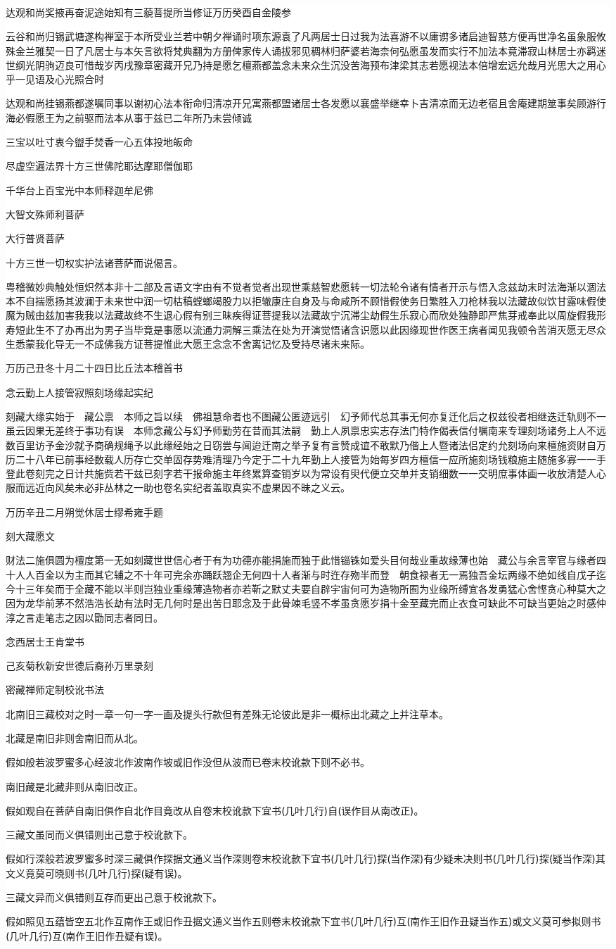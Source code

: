 达观和尚奖掖再奋泥途始知有三藐菩提所当修证万历癸酉自金陵参  

云谷和尚归锡武塘遂构禅室于本所受业兰若中朝夕禅诵时项东源袁了凡两居士日过我为法喜游不以庸谫多诸启迪智慈方便再世净名虽象服攸殊金兰雅契一日了凡居士与本矢言欲将梵典翻为方册俾家传人诵拔邪见稠林归萨婆若海柰何弘愿虽发而实行不加法本竟滞寂山林居士亦羁迷世纲光阴驹迈良可惜哉岁丙戌豫章密藏开兄乃持是愿乞檀燕都盖念未来众生沉没苦海预布津梁其志若愿视法本倍增宏远允哉月光思大之用心乎一见语及心光照合时  

达观和尚挂锡燕都遂嘱同事以谢初心法本衔命归清凉开兄寓燕都盟诸居士各发愿以襄盛举继幸卜吉清凉而无边老宿且舍庵建期筮事矣顾游行海必假愿王为之前驱而法本从事于兹已二年所乃未尝倾诚  

三宝以吐寸衷今盥手焚香一心五体投地皈命  

尽虚空遍法界十方三世佛陀耶达摩耶僧伽耶  

千华台上百宝光中本师释迦牟尼佛  

大智文殊师利菩萨  

大行普贤菩萨  

十方三世一切权实护法诸菩萨而说偈言。  

粤稽微妙典触处恒炽然本非十二部及言语文字由有不觉者觉者出现世乘慈智悲愿转一切法轮令诸有情者开示与悟入念兹劫末时法海渐以涸法本不自揣愿扬其波澜于未来世中润一切枯稿螳螂竭股力以拒辙康庄自身及与命咸所不顾惜假使务日繁胜入刀枪林我以法藏故似饮甘露味假使魔为贼由兹加害我我以法藏故终不生退心假有别三昧疾得证菩提我以法藏故宁沉滞尘劫假生乐寂心而欣处独静即严焦芽戒奉此以周旋假我形寿短此生不了办再出为男子当毕竟是事愿以流通力洞解三乘法在处为开演觉悟诸含识愿以此因缘现世作医王病者闻见我顿令苦消灭愿无尽众生悉蒙我化导无一不成佛我方证菩提惟此大愿王念念不舍离记忆及受持尽诸未来际。  

万历己丑冬十月二十四日比丘法本稽首书  

念云勤上人接管寂照刻场缘起实纪  

刻藏大缘实始于　藏公禀　本师之旨以续　佛祖慧命者也不图藏公匿迹远引　幻予师代总其事无何亦复迁化后之权兹役者相继迭迁轨则不一虽云因果无差终于事功有误　本师念藏公与幻予师勤劳在昔而其法嗣　勤上人夙禀忠实志存法门特作偈表信付嘱南来专理刻场诸务上人不远数百里访予金沙就予商确规绳予以此缘经始之日窃尝与闻迨迁南之举予复有言赞成谊不敢默乃偕上人暨诸法侣定约允刻场向来檀施资财自万历二十八年已前事经数载人历存亡交单固存势难清理乃今定于二十九年勤上人接管为始每岁四方檀信一应所施刻场钱粮施主随施多寡一一手登此卷刻完之日计共施赀若干兹已刻字若干报命施主年终累算查销岁以为常设有臾代便立交单并支销细数一一交明庶事体画一收放清楚人心服而远近向风矣未必非丛林之一助也卷名实纪者盖取真实不虚果因不昧之义云。  

万历辛丑二月朔觉休居士缪希雍手题  

刻大藏愿文  

财法二施俱圆为檀度第一无如刻藏世世信心者于有为功德亦能捐施而独于此惜锱铢如爱头目何哉业重故缘薄也始　藏公与余言宰官与缘者四十人人百金以为主而其它辅之不十年可完余亦踊跃翘企无何四十人者渐与时迕存歾半而登　朝食禄者无一焉独吾金坛两缘不绝如线自戊子迄今十三年矣而于全藏不能以半则岂独业重缘薄造物者亦若靳之默丈夫要自辟宇宙何可为造物所囿为业缘所缚宜各发勇猛心舍悭贪心种莫大之因为龙华前茅不然浩浩长劫有法时无几何时是出苦日耶念及于此骨竦毛竖不孝虽贪愿岁捐十金至藏完而止衣食可缺此不可缺当更始之时感仲淳之言走笔志之因以勖同志者同日。  

念西居士王肯堂书  

己亥菊秋新安世德后裔孙万里录刻  

密藏禅师定制校讹书法  

北南旧三藏校对之时一章一句一字一画及提头行款但有差殊无论彼此是非一概标出北藏之上并注草本。  

北藏是南旧非则舍南旧而从北。  

假如般若波罗蜜多心经波北作波南作坡或旧作没但从波而已卷末校讹款下则不必书。  

南旧藏是北藏非则从南旧改正。  

假如观自在菩萨自南旧俱作自北作目竟改从自卷末校讹款下宜书(几叶几行)自(误作目从南改正)。  

三藏文虽同而义俱错则出己意于校讹款下。  

假如行深般若波罗蜜多时深三藏俱作探据文通义当作深则卷末校讹款下宜书(几叶几行)探(当作深)有少疑未决则书(几叶几行)探(疑当作深)其文义竟莫可晓则书(几叶几行)探(疑有误)。  

三藏文异而义俱错则互存而更出己意于校讹款下。  

假如照见五蕴皆空五北作互南作王或旧作丑据文通义当作五则卷末校讹款下宜书(几叶几行)互(南作王旧作丑疑当作五)或文义莫可参拟则书(几叶几行)互(南作王旧作丑疑有误)。  
